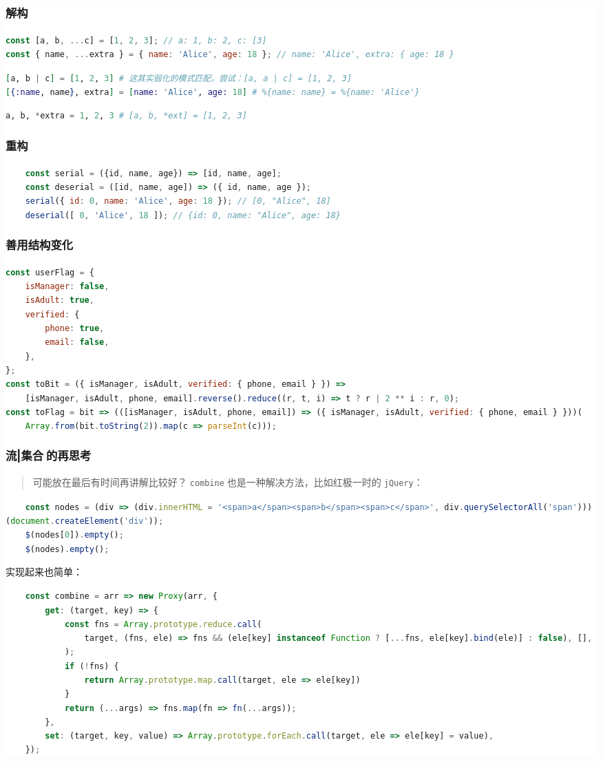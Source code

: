 ### 解构
``` javascript
const [a, b, ...c] = [1, 2, 3]; // a: 1, b: 2, c: [3]
const { name, ...extra } = { name: 'Alice', age: 18 }; // name: 'Alice', extra: { age: 18 }
```
``` elixir
[a, b | c] = [1, 2, 3] # 这其实弱化的模式匹配，尝试：[a, a | c] = [1, 2, 3]
[{:name, name}, extra] = [name: 'Alice', age: 18] # %{name: name} = %{name: 'Alice'}
```
``` python
a, b, *extra = 1, 2, 3 # [a, b, *ext] = [1, 2, 3]
```

### 重构
``` javascript
    const serial = ({id, name, age}) => [id, name, age];
    const deserial = ([id, name, age]) => ({ id, name, age });
    serial({ id: 0, name: 'Alice', age: 18 }); // [0, "Alice", 18]
    deserial([ 0, 'Alice', 18 ]); // {id: 0, name: "Alice", age: 18}
```

### 善用结构变化
``` javascript
const userFlag = {
    isManager: false,
    isAdult: true,
    verified: {
        phone: true,
        email: false,
    },
};
const toBit = ({ isManager, isAdult, verified: { phone, email } }) =>
    [isManager, isAdult, phone, email].reverse().reduce((r, t, i) => t ? r | 2 ** i : r, 0);
const toFlag = bit => (([isManager, isAdult, phone, email]) => ({ isManager, isAdult, verified: { phone, email } }))(
    Array.from(bit.toString(2)).map(c => parseInt(c)));
```

### 流|集合 的再思考
> 可能放在最后有时间再讲解比较好？
`combine` 也是一种解决方法，比如红极一时的 `jQuery`：
``` javascript
    const nodes = (div => (div.innerHTML = '<span>a</span><span>b</span><span>c</span>', div.querySelectorAll('span')))(document.createElement('div'));
    $(nodes[0]).empty();
    $(nodes).empty();
```
实现起来也简单：
``` javascript
    const combine = arr => new Proxy(arr, {
        get: (target, key) => {
            const fns = Array.prototype.reduce.call(
                target, (fns, ele) => fns && (ele[key] instanceof Function ? [...fns, ele[key].bind(ele)] : false), [],
            );
            if (!fns) {
                return Array.prototype.map.call(target, ele => ele[key])
            }
            return (...args) => fns.map(fn => fn(...args));
        },
        set: (target, key, value) => Array.prototype.forEach.call(target, ele => ele[key] = value),
    });
```
